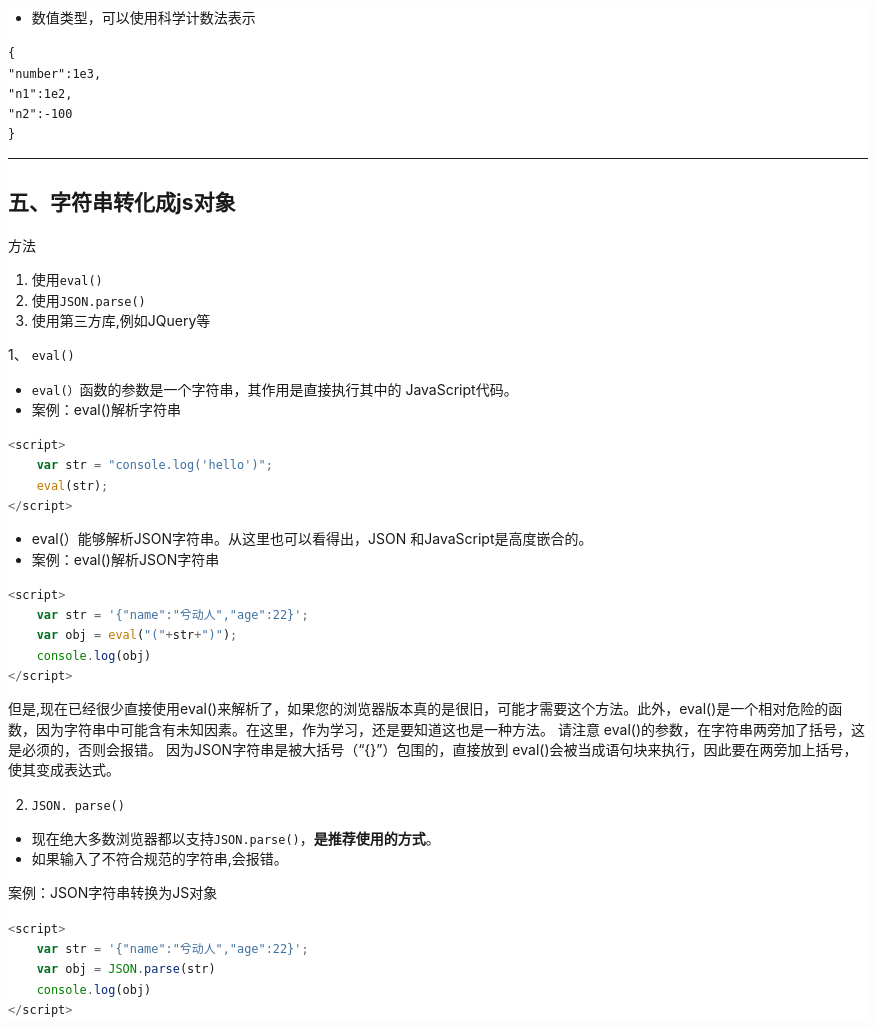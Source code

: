 - 数值类型，可以使用科学计数法表示  

```html
{
"number":1e3,
"n1":1e2,
"n2":-100
}
```

---

## 五、字符串转化成js对象

方法

1. 使用`eval()`
2. 使用`JSON.parse()`
3. 使用第三方库,例如JQuery等

1、 `eval()`

- `eval(）`函数的参数是一个字符串，其作用是直接执行其中的 JavaScript代码。
- 案例：eval()解析字符串

```js
<script>
    var str = "console.log('hello')";
    eval(str);
</script>
```

- eval(）能够解析JSON字符串。从这里也可以看得出，JSON 和JavaScript是高度嵌合的。
- 案例：eval()解析JSON字符串

```js
<script>
	var str = '{"name":"兮动人","age":22}';
	var obj = eval("("+str+")");
	console.log(obj)
</script>

```

但是,现在已经很少直接使用eval()来解析了，如果您的浏览器版本真的是很旧，可能才需要这个方法。此外，eval()是一个相对危险的函数，因为字符串中可能含有未知因素。在这里，作为学习，还是要知道这也是一种方法。
请注意 eval()的参数，在字符串两旁加了括号，这是必须的，否则会报错。
因为JSON字符串是被大括号（“{}”）包围的，直接放到 eval()会被当成语句块来执行，因此要在两旁加上括号，使其变成表达式。


2. `JSON. parse()`
- 现在绝大多数浏览器都以支持`JSON.parse()`，**是推荐使用的方式**。
- 如果输入了不符合规范的字符串,会报错。

案例：JSON字符串转换为JS对象

```js
<script>
	var str = '{"name":"兮动人","age":22}';
	var obj = JSON.parse(str)
	console.log(obj)
</script>

```
